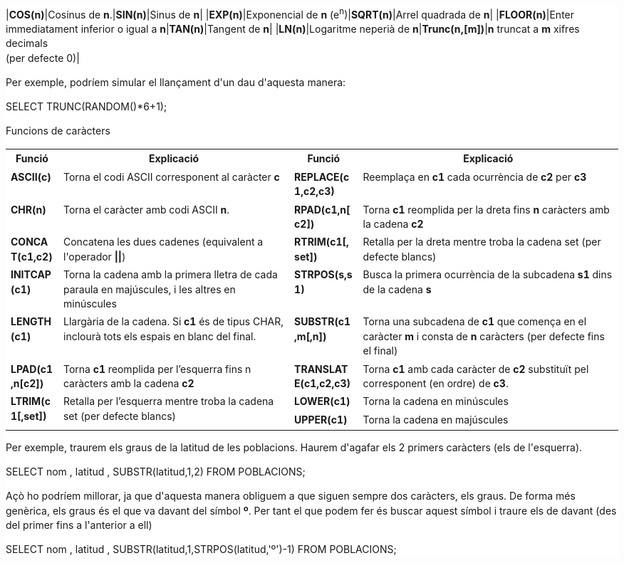 |**COS(n)**|Cosinus de **n**.|**SIN(n)**|Sinus de **n**|
|**EXP(n)**|Exponencial de **n** (e<sup>n</sup>)|**SQRT(n)**|Arrel quadrada de **n**|
|**FLOOR(n)**|Enter immediatament inferior o igual a **n**|**TAN(n)**|Tangent de **n**|
|**LN(n)**|Logaritme neperià de **n**|**Trunc(n,[m])**|**n** truncat a **m** xifres decimals<br>(per defecte 0)|

Per exemple, podríem simular el llançament d'un dau d'aquesta manera:

SELECT TRUNC(RANDOM()\*6+1);



Funcions de caràcters

<table><tr><th valign="top">Funció </th><th valign="top">Explicació </th><th valign="top">Funció </th><th valign="top">Explicació </th></tr>
<tr><td><b>ASCII(c)</b></td><td>Torna el codi ASCII corresponent al caràcter <b>c</b></td><td><b>REPLACE(c1,c2,c3)</b></td><td>Reemplaça en <b>c1</b> cada ocurrència de <b>c2</b> per <b>c3</b></td></tr>
<tr><td><b>CHR(n)</b></td><td>Torna el caràcter amb codi ASCII <b>n</b>.</td><td><b>RPAD(c1,n[c2])</b></td><td>Torna <b>c1</b> reomplida per la dreta fins <b>n</b> caràcters amb la cadena <b>c2</b></td></tr>
<tr><td><b>CONCAT(c1,c2)</b></td><td>Concatena les dues cadenes (equivalent a l'operador <b>||</b>)</td><td><b>RTRIM(c1[,set])</b></td><td>Retalla per la dreta mentre troba la cadena set (per defecte blancs)</td></tr>
<tr><td><b>INITCAP(c1)</b></td><td>Torna la cadena amb la primera lletra de cada paraula en majúscules, i les altres en minúscules</td><td><b>STRPOS(s,s1)</b></td><td>Busca la primera ocurrència de la subcadena <b>s1</b> dins de la cadena <b>s</b></td></tr>
<tr><td><b>LENGTH(c1)</b></td><td>Llargària de la cadena. Si <b>c1</b> és de tipus CHAR, inclourà tots els espais en blanc del final.</td><td><b>SUBSTR(c1,m[,n])</b></td><td>Torna una subcadena de <b>c1</b> que comença en el caràcter <b>m</b> i consta de <b>n</b> caràcters (per defecte fins el final)</td></tr>
<tr><td><b>LPAD(c1,n[c2])</b></td><td>Torna <b>c1</b> reomplida per l’esquerra fins n caràcters amb la cadena <b>c2</b></td><td><b>TRANSLATE(c1,c2,c3)</b></td><td>Torna <b>c1</b> amb cada caràcter de <b>c2</b> substituït pel corresponent (en ordre) de <b>c3</b>.</td></tr>
<tr><td rowspan="2"><b>LTRIM(c1[,set])</b></td><td rowspan="2">Retalla per l’esquerra mentre troba la cadena set (per defecte blancs)</td><td><b>LOWER(c1)</b></td><td>Torna la cadena en minúscules</td></tr>
<tr><td><b>UPPER(c1)</b></td><td>Torna la cadena en majúscules</td></tr>
</table>

Per exemple, traurem els graus de la latitud de les poblacions. Haurem d'agafar els 2 primers caràcters (els de l'esquerra).

SELECT nom , latitud , SUBSTR(latitud,1,2)
FROM POBLACIONS;

Açò ho podríem millorar, ja que d'aquesta manera obliguem a que siguen sempre dos caràcters, els graus. De forma més genèrica, els graus és el que va davant del símbol **º**. Per tant el que podem fer és buscar aquest símbol i traure els de davant (des del primer fins a l'anterior a ell)

SELECT nom , latitud , SUBSTR(latitud,1,STRPOS(latitud,'º')-1)
FROM POBLACIONS;
